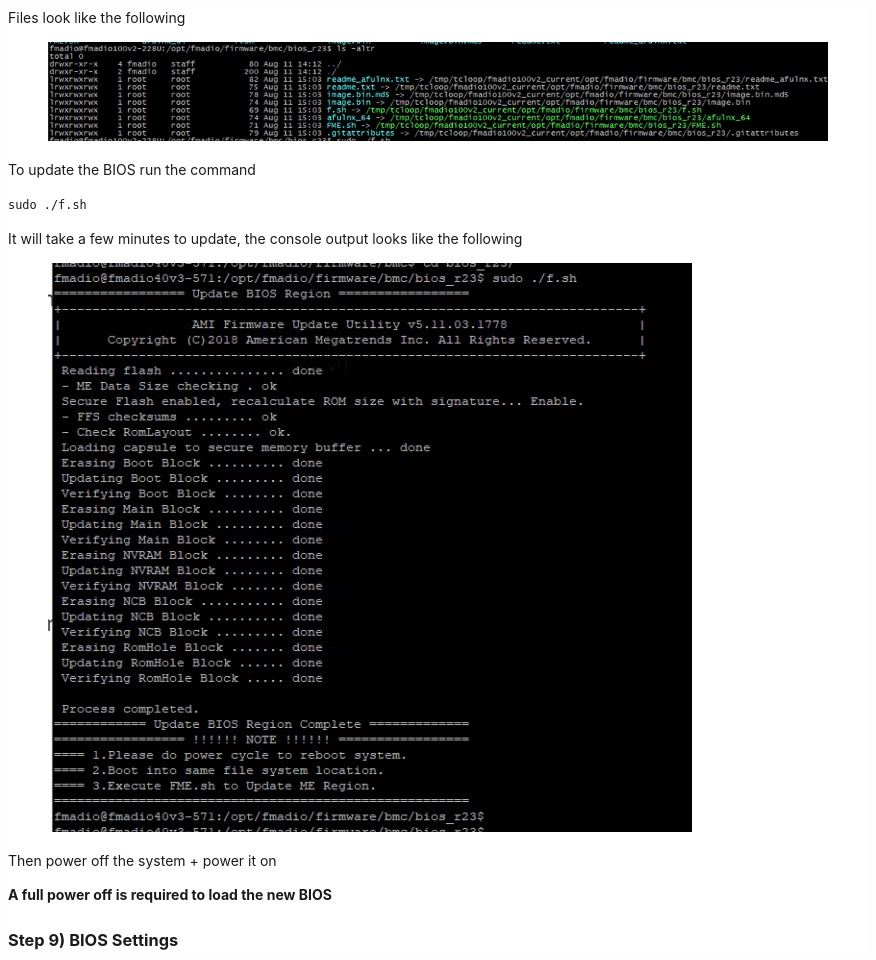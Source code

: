 Files look like the following

<figure><img src="../.gitbook/assets/image (1) (1) (1) (1).png" alt=""><figcaption></figcaption></figure>

To update the BIOS run the command

```
sudo ./f.sh
```

It will take a few minutes to update, the console output looks like the following

<figure><img src="../.gitbook/assets/image (136).png" alt=""><figcaption></figcaption></figure>

Then power off the system + power it on&#x20;

**A full power off is required to load the new BIOS**

### Step 9) BIOS Settings
